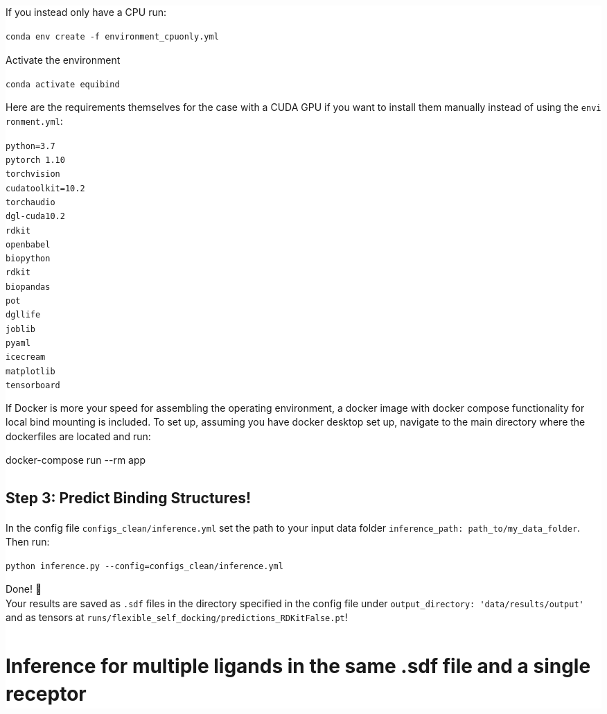 If you instead only have a CPU run:

    conda env create -f environment_cpuonly.yml

Activate the environment

    conda activate equibind

Here are the requirements themselves for the case with a CUDA GPU if you want to install them manually instead of using the `environment.yml`:
````
python=3.7
pytorch 1.10
torchvision
cudatoolkit=10.2
torchaudio
dgl-cuda10.2
rdkit
openbabel
biopython
rdkit
biopandas
pot
dgllife
joblib
pyaml
icecream
matplotlib
tensorboard
````
If Docker is more your speed for assembling the operating environment, a docker image with docker compose functionality for local bind mounting is included. 
To set up, assuming you have docker desktop set up, navigate to the main directory where the dockerfiles are located and run:

  docker-compose run --rm app

## Step 3: Predict Binding Structures!

In the config file `configs_clean/inference.yml` set the path to your input data folder `inference_path: path_to/my_data_folder`.  
Then run:

    python inference.py --config=configs_clean/inference.yml

Done! :tada: \
Your results are saved as `.sdf` files in the directory specified
in the config file under ``output_directory: 'data/results/output'`` and as tensors at ``runs/flexible_self_docking/predictions_RDKitFalse.pt``!

# Inference for multiple ligands in the same .sdf file and a single receptor

